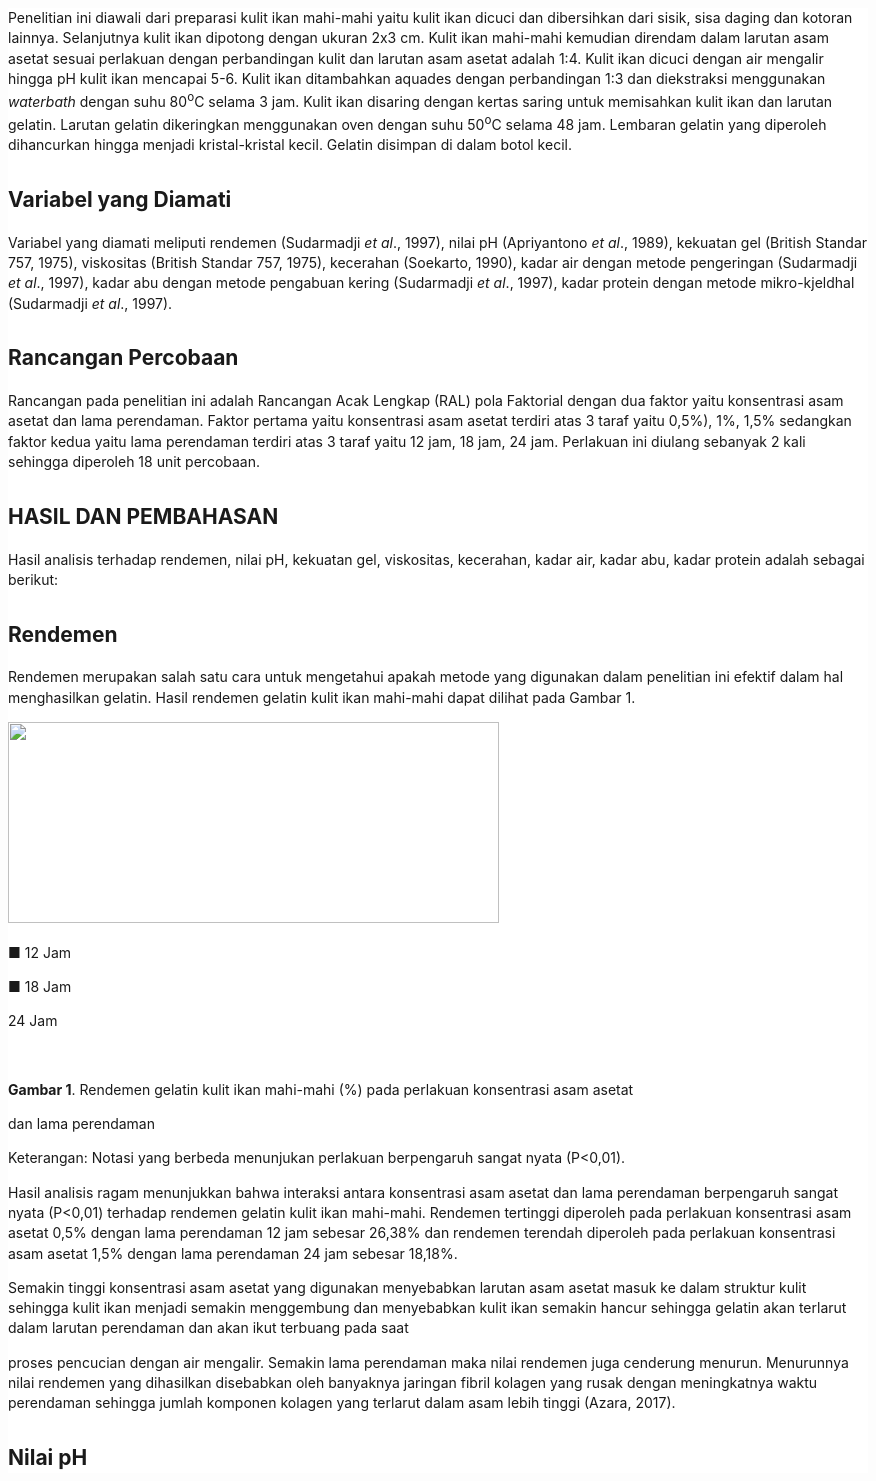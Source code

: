 <p><span class="font6">Penelitian ini diawali dari preparasi kulit ikan mahi-mahi yaitu kulit ikan dicuci dan dibersihkan dari sisik, sisa daging dan kotoran lainnya. Selanjutnya kulit ikan dipotong dengan ukuran 2x3 cm. Kulit ikan mahi-mahi kemudian direndam dalam larutan asam asetat sesuai perlakuan dengan perbandingan kulit dan larutan asam asetat adalah 1:4. Kulit ikan dicuci dengan air mengalir hingga pH kulit ikan mencapai 5-6. Kulit ikan ditambahkan aquades dengan perbandingan 1:3 dan diekstraksi menggunakan </span><span class="font6" style="font-style:italic;">waterbath</span><span class="font6"> dengan suhu 80<sup>o</sup>C selama 3 jam. Kulit ikan disaring dengan kertas saring untuk memisahkan kulit ikan dan larutan gelatin. Larutan gelatin dikeringkan menggunakan oven dengan suhu 50<sup>o</sup>C selama 48 jam. Lembaran gelatin yang diperoleh dihancurkan hingga menjadi kristal-kristal kecil. Gelatin disimpan di dalam botol kecil.</span></p>
<h2><a name="bookmark10"></a><span class="font6" style="font-weight:bold;"><a name="bookmark11"></a>Variabel yang Diamati</span></h2>
<p><span class="font6">Variabel yang diamati meliputi rendemen (Sudarmadji </span><span class="font6" style="font-style:italic;">et al</span><span class="font6">., 1997), nilai pH (Apriyantono </span><span class="font6" style="font-style:italic;">et al</span><span class="font6">., 1989), kekuatan gel (British Standar 757, 1975), viskositas (British Standar 757, 1975), kecerahan (Soekarto, 1990), kadar air dengan metode pengeringan (Sudarmadji </span><span class="font6" style="font-style:italic;">et al</span><span class="font6">., 1997), kadar abu dengan metode pengabuan kering (Sudarmadji </span><span class="font6" style="font-style:italic;">et al</span><span class="font6">., 1997), kadar protein dengan metode mikro-kjeldhal (Sudarmadji </span><span class="font6" style="font-style:italic;">et al</span><span class="font6">., 1997).</span></p>
<h2><a name="bookmark12"></a><span class="font6" style="font-weight:bold;"><a name="bookmark13"></a>Rancangan Percobaan</span></h2>
<p><span class="font6">Rancangan pada penelitian ini adalah Rancangan Acak Lengkap (RAL) pola Faktorial dengan dua faktor yaitu konsentrasi asam asetat dan lama perendaman. Faktor pertama yaitu konsentrasi asam asetat terdiri atas 3 taraf yaitu 0,5%), 1%, 1,5% sedangkan faktor kedua yaitu lama perendaman terdiri atas 3 taraf yaitu 12 jam, 18 jam, 24 jam. Perlakuan ini diulang sebanyak 2 kali sehingga diperoleh 18 unit percobaan.</span></p>
<h2><a name="bookmark14"></a><span class="font6" style="font-weight:bold;"><a name="bookmark15"></a>HASIL DAN PEMBAHASAN</span></h2>
<p><span class="font6">Hasil analisis terhadap rendemen, nilai pH, kekuatan gel, viskositas, kecerahan, kadar air, kadar abu, kadar protein adalah sebagai berikut:</span></p>
<h2><a name="bookmark16"></a><span class="font6" style="font-weight:bold;"><a name="bookmark17"></a>Rendemen</span></h2>
<p><span class="font6">Rendemen merupakan salah satu cara untuk mengetahui apakah metode yang digunakan dalam penelitian ini efektif dalam hal menghasilkan gelatin. Hasil rendemen gelatin kulit ikan mahi-mahi dapat dilihat pada Gambar 1.</span></p>
<div><img src="https://jurnal.harianregional.com/media/40747-1.jpg" alt="" style="width:368pt;height:151pt;">
<p><span class="font4">■ 12 Jam</span></p>
<p><span class="font4">■ 18 Jam</span></p>
<p><span class="font4">24 Jam</span></p>
</div><br clear="all">
<p><span class="font6" style="font-weight:bold;">Gambar 1</span><span class="font6">. Rendemen gelatin kulit ikan mahi-mahi (%) pada perlakuan konsentrasi asam asetat</span></p>
<p><span class="font6">dan lama perendaman</span></p>
<p><span class="font6">Keterangan: Notasi yang berbeda menunjukan perlakuan berpengaruh sangat nyata (P&lt;0,01).</span></p>
<p><span class="font6">Hasil analisis ragam menunjukkan bahwa interaksi antara konsentrasi asam asetat dan lama perendaman berpengaruh sangat nyata (P&lt;0,01) terhadap rendemen gelatin kulit ikan mahi-mahi. Rendemen tertinggi diperoleh pada perlakuan konsentrasi asam asetat 0,5% dengan lama perendaman 12 jam sebesar 26,38% dan rendemen terendah diperoleh pada perlakuan konsentrasi asam asetat 1,5% dengan lama perendaman 24 jam sebesar 18,18%.</span></p>
<p><span class="font6">Semakin tinggi konsentrasi asam asetat yang digunakan menyebabkan larutan asam asetat masuk ke dalam struktur kulit sehingga kulit ikan menjadi semakin menggembung dan menyebabkan kulit ikan semakin hancur sehingga gelatin akan terlarut dalam larutan perendaman dan akan ikut terbuang pada saat</span></p>
<p><span class="font6">proses pencucian dengan air mengalir. Semakin lama perendaman maka nilai rendemen juga cenderung menurun. Menurunnya nilai rendemen yang dihasilkan disebabkan oleh banyaknya jaringan fibril kolagen yang rusak dengan meningkatnya waktu perendaman sehingga jumlah komponen kolagen yang terlarut dalam asam lebih tinggi (Azara, 2017).</span></p>
<h2><a name="bookmark18"></a><span class="font6" style="font-weight:bold;"><a name="bookmark19"></a>Nilai pH</span></h2>